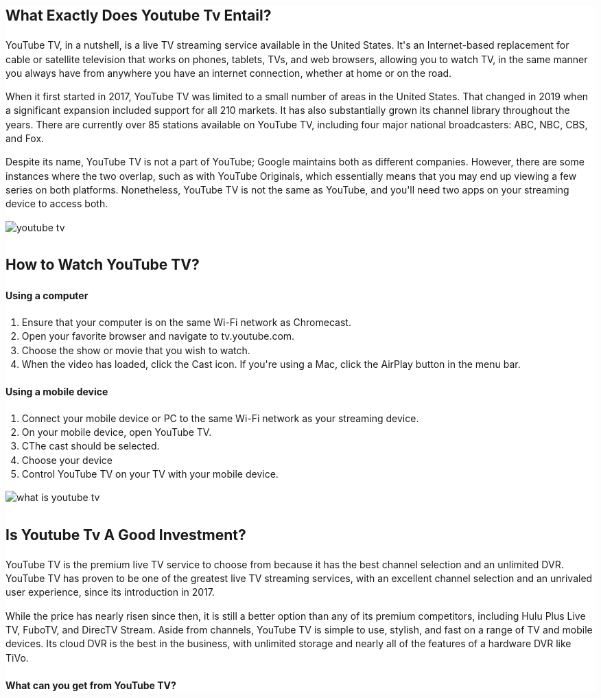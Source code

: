 ## What Exactly Does Youtube Tv Entail?

YouTube TV, in a nutshell, is a live TV streaming service available in the United States. It's an Internet-based replacement for cable or satellite television that works on phones, tablets, TVs, and web browsers, allowing you to watch TV, in the same manner you always have from anywhere you have an internet connection, whether at home or on the road.

When it first started in 2017, YouTube TV was limited to a small number of areas in the United States. That changed in 2019 when a significant expansion included support for all 210 markets. It has also substantially grown its channel library throughout the years. There are currently over 85 stations available on YouTube TV, including four major national broadcasters: ABC, NBC, CBS, and Fox.

Despite its name, YouTube TV is not a part of YouTube; Google maintains both as different companies. However, there are some instances where the two overlap, such as with YouTube Originals, which essentially means that you may end up viewing a few series on both platforms. Nonetheless, YouTube TV is not the same as YouTube, and you'll need two apps on your streaming device to access both.

![youtube tv](https://images.wondershare.com/filmora/article-images/2021/youtube-tv-1.jpg)

## How to Watch YouTube TV?

#### Using a computer

1. Ensure that your computer is on the same Wi-Fi network as Chromecast.
2. Open your favorite browser and navigate to tv.youtube.com.
3. Choose the show or movie that you wish to watch.
4. When the video has loaded, click the Cast icon. If you're using a Mac, click the AirPlay button in the menu bar.

#### Using a mobile device

1. Connect your mobile device or PC to the same Wi-Fi network as your streaming device.
2. On your mobile device, open YouTube TV.
3. CThe cast should be selected.
4. Choose your device
5. Control YouTube TV on your TV with your mobile device.

![what is youtube tv](https://images.wondershare.com/filmora/article-images/2021/youtube-tv-2.jpg)

## Is Youtube Tv A Good Investment?

YouTube TV is the premium live TV service to choose from because it has the best channel selection and an unlimited DVR. YouTube TV has proven to be one of the greatest live TV streaming services, with an excellent channel selection and an unrivaled user experience, since its introduction in 2017.

While the price has nearly risen since then, it is still a better option than any of its premium competitors, including Hulu Plus Live TV, FuboTV, and DirecTV Stream. Aside from channels, YouTube TV is simple to use, stylish, and fast on a range of TV and mobile devices. Its cloud DVR is the best in the business, with unlimited storage and nearly all of the features of a hardware DVR like TiVo.

#### What can you get from YouTube TV?
